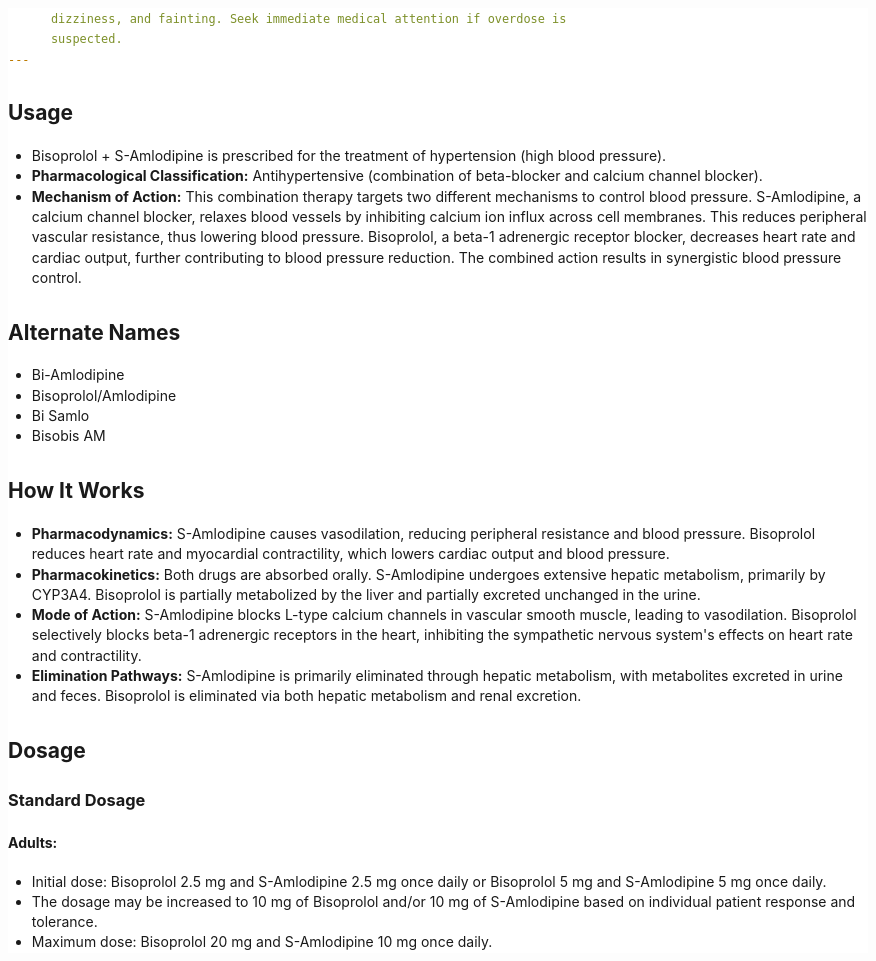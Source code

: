 ```yaml
      dizziness, and fainting. Seek immediate medical attention if overdose is
      suspected.
---
```

## **Usage**

- Bisoprolol + S-Amlodipine is prescribed for the treatment of hypertension (high blood pressure).
- **Pharmacological Classification:** Antihypertensive (combination of beta-blocker and calcium channel blocker).
- **Mechanism of Action:** This combination therapy targets two different mechanisms to control blood pressure. S-Amlodipine, a calcium channel blocker, relaxes blood vessels by inhibiting calcium ion influx across cell membranes. This reduces peripheral vascular resistance, thus lowering blood pressure.  Bisoprolol, a beta-1 adrenergic receptor blocker, decreases heart rate and cardiac output, further contributing to blood pressure reduction. The combined action results in synergistic blood pressure control.

## **Alternate Names**

- Bi-Amlodipine
- Bisoprolol/Amlodipine
- Bi Samlo
- Bisobis AM


## **How It Works**

- **Pharmacodynamics:** S-Amlodipine causes vasodilation, reducing peripheral resistance and blood pressure. Bisoprolol reduces heart rate and myocardial contractility, which lowers cardiac output and blood pressure.
- **Pharmacokinetics:**  Both drugs are absorbed orally. S-Amlodipine undergoes extensive hepatic metabolism, primarily by CYP3A4. Bisoprolol is partially metabolized by the liver and partially excreted unchanged in the urine.
- **Mode of Action:** S-Amlodipine blocks L-type calcium channels in vascular smooth muscle, leading to vasodilation. Bisoprolol selectively blocks beta-1 adrenergic receptors in the heart, inhibiting the sympathetic nervous system's effects on heart rate and contractility.
- **Elimination Pathways:** S-Amlodipine is primarily eliminated through hepatic metabolism, with metabolites excreted in urine and feces. Bisoprolol is eliminated via both hepatic metabolism and renal excretion.


## **Dosage**


### **Standard Dosage**

#### **Adults:**

- Initial dose: Bisoprolol 2.5 mg and S-Amlodipine 2.5 mg once daily or Bisoprolol 5 mg and S-Amlodipine 5 mg once daily.
- The dosage may be increased to 10 mg of Bisoprolol and/or 10 mg of S-Amlodipine based on individual patient response and tolerance. 
- Maximum dose:  Bisoprolol 20 mg and S-Amlodipine 10 mg once daily.
